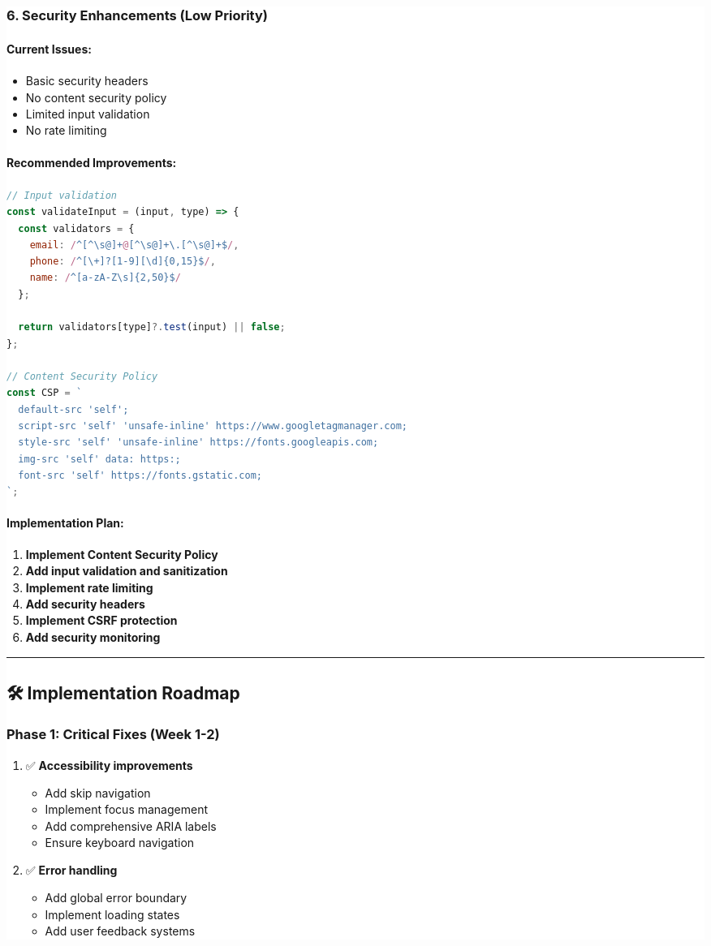 ### **6. Security Enhancements (Low Priority)**

#### Current Issues:
- Basic security headers
- No content security policy
- Limited input validation
- No rate limiting

#### Recommended Improvements:
```jsx
// Input validation
const validateInput = (input, type) => {
  const validators = {
    email: /^[^\s@]+@[^\s@]+\.[^\s@]+$/,
    phone: /^[\+]?[1-9][\d]{0,15}$/,
    name: /^[a-zA-Z\s]{2,50}$/
  };
  
  return validators[type]?.test(input) || false;
};

// Content Security Policy
const CSP = `
  default-src 'self';
  script-src 'self' 'unsafe-inline' https://www.googletagmanager.com;
  style-src 'self' 'unsafe-inline' https://fonts.googleapis.com;
  img-src 'self' data: https:;
  font-src 'self' https://fonts.gstatic.com;
`;
```

#### Implementation Plan:
1. **Implement Content Security Policy**
2. **Add input validation and sanitization**
3. **Implement rate limiting**
4. **Add security headers**
5. **Implement CSRF protection**
6. **Add security monitoring**

---

## 🛠️ **Implementation Roadmap**

### **Phase 1: Critical Fixes (Week 1-2)**
1. ✅ **Accessibility improvements**
   - Add skip navigation
   - Implement focus management
   - Add comprehensive ARIA labels
   - Ensure keyboard navigation

2. ✅ **Error handling**
   - Add global error boundary
   - Implement loading states
   - Add user feedback systems
